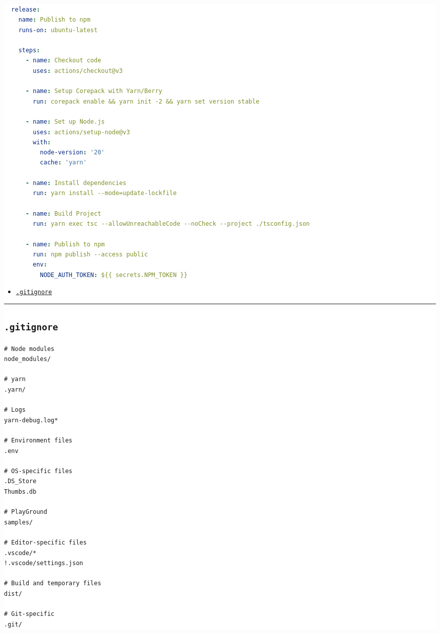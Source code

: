 ```yaml
  release:
    name: Publish to npm
    runs-on: ubuntu-latest

    steps:
      - name: Checkout code
        uses: actions/checkout@v3

      - name: Setup Corepack with Yarn/Berry
        run: corepack enable && yarn init -2 && yarn set version stable

      - name: Set up Node.js
        uses: actions/setup-node@v3
        with:
          node-version: '20'
          cache: 'yarn'

      - name: Install dependencies
        run: yarn install --mode=update-lockfile

      - name: Build Project
        run: yarn exec tsc --allowUnreachableCode --noCheck --project ./tsconfig.json

      - name: Publish to npm
        run: npm publish --access public
        env:
          NODE_AUTH_TOKEN: ${{ secrets.NPM_TOKEN }}
```

- [`.gitignore`](#-gitignore)

---
## <a id="-gitignore"></a> `.gitignore`
```
# Node modules
node_modules/

# yarn
.yarn/

# Logs
yarn-debug.log*

# Environment files
.env

# OS-specific files
.DS_Store
Thumbs.db

# PlayGround
samples/

# Editor-specific files
.vscode/*
!.vscode/settings.json

# Build and temporary files
dist/

# Git-specific
.git/

```
